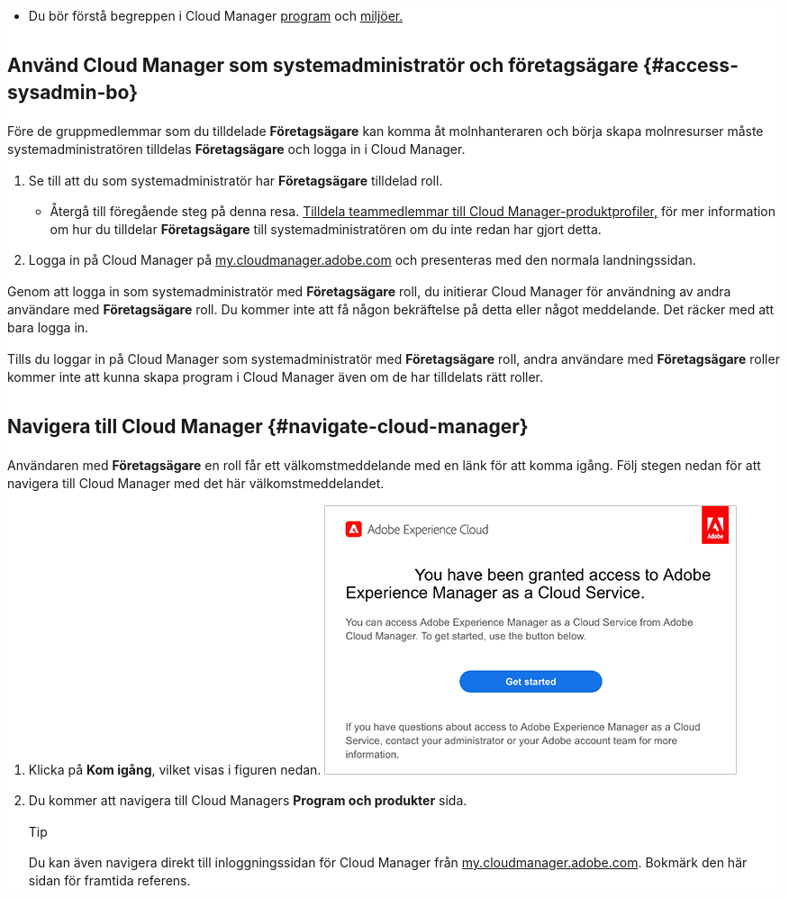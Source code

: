 * Du bör förstå begreppen i Cloud Manager [program](/help/implementing/cloud-manager/getting-access-to-aem-in-cloud/program-types.md) och [miljöer.](/help/implementing/cloud-manager/manage-environments.md)

## Använd Cloud Manager som systemadministratör och företagsägare {#access-sysadmin-bo}

Före de gruppmedlemmar som du tilldelade **Företagsägare** kan komma åt molnhanteraren och börja skapa molnresurser måste systemadministratören tilldelas **Företagsägare** och logga in i Cloud Manager.

1. Se till att du som systemadministratör har **Företagsägare** tilldelad roll.

   * Återgå till föregående steg på denna resa. [Tilldela teammedlemmar till Cloud Manager-produktprofiler,](/help/journey-onboarding/sysadmin/assign-team-members-cloud-manager.md) för mer information om hur du tilldelar **Företagsägare** till systemadministratören om du inte redan har gjort detta.

1. Logga in på Cloud Manager på [my.cloudmanager.adobe.com](https://my.cloudmanager.adobe.com/) och presenteras med den normala landningssidan.

Genom att logga in som systemadministratör med **Företagsägare** roll, du initierar Cloud Manager för användning av andra användare med **Företagsägare** roll. Du kommer inte att få någon bekräftelse på detta eller något meddelande. Det räcker med att bara logga in.

Tills du loggar in på Cloud Manager som systemadministratör med **Företagsägare** roll, andra användare med **Företagsägare** roller kommer inte att kunna skapa program i Cloud Manager även om de har tilldelats rätt roller.

## Navigera till Cloud Manager {#navigate-cloud-manager}

Användaren med **Företagsägare** en roll får ett välkomstmeddelande med en länk för att komma igång. Följ stegen nedan för att navigera till Cloud Manager med det här välkomstmeddelandet.

1. Klicka på **Kom igång**, vilket visas i figuren nedan.
   ![E-postexempel](/help/journey-onboarding/assets/get-started-email.png)

1. Du kommer att navigera till Cloud Managers **Program och produkter** sida.

   >[!TIP]
   >
   >Du kan även navigera direkt till inloggningssidan för Cloud Manager från [my.cloudmanager.adobe.com](https://my.cloudmanager.adobe.com/). Bokmärk den här sidan för framtida referens.

